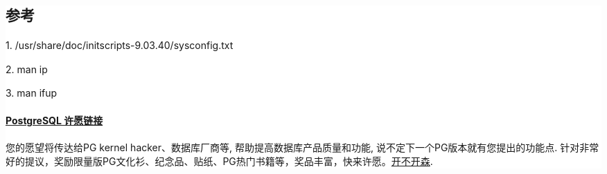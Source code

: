 ## 参考  
1\. /usr/share/doc/initscripts-9.03.40/sysconfig.txt  
  
2\. man ip  
  
3\. man ifup  
  
  
  
  
  
  
  
  
  
  
  
  
  
  
  
  
  
  
  
  
  
  
  
  
  
  
  
  
  
  
  
  
  
  
  
  
  
  
  
  
  
  
  
  
  
  
  
  
  
  
  
  
  
  
  
  
  
  
  
  
  
  
  
  
  
  
  
  
  
  
  
  
  
#### [PostgreSQL 许愿链接](https://github.com/digoal/blog/issues/76 "269ac3d1c492e938c0191101c7238216")
您的愿望将传达给PG kernel hacker、数据库厂商等, 帮助提高数据库产品质量和功能, 说不定下一个PG版本就有您提出的功能点. 针对非常好的提议，奖励限量版PG文化衫、纪念品、贴纸、PG热门书籍等，奖品丰富，快来许愿。[开不开森](https://github.com/digoal/blog/issues/76 "269ac3d1c492e938c0191101c7238216").  
  